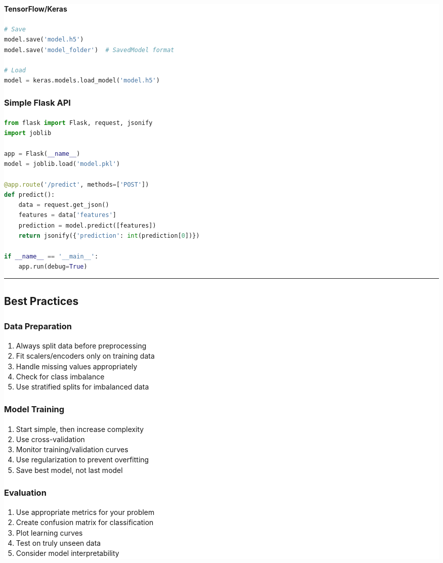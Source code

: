 #### TensorFlow/Keras
```python
# Save
model.save('model.h5')
model.save('model_folder')  # SavedModel format

# Load
model = keras.models.load_model('model.h5')
```

### Simple Flask API
```python
from flask import Flask, request, jsonify
import joblib

app = Flask(__name__)
model = joblib.load('model.pkl')

@app.route('/predict', methods=['POST'])
def predict():
    data = request.get_json()
    features = data['features']
    prediction = model.predict([features])
    return jsonify({'prediction': int(prediction[0])})

if __name__ == '__main__':
    app.run(debug=True)
```

---

## Best Practices

### Data Preparation
1. Always split data before preprocessing
2. Fit scalers/encoders only on training data
3. Handle missing values appropriately
4. Check for class imbalance
5. Use stratified splits for imbalanced data

### Model Training
1. Start simple, then increase complexity
2. Use cross-validation
3. Monitor training/validation curves
4. Use regularization to prevent overfitting
5. Save best model, not last model

### Evaluation
1. Use appropriate metrics for your problem
2. Create confusion matrix for classification
3. Plot learning curves
4. Test on truly unseen data
5. Consider model interpretability
